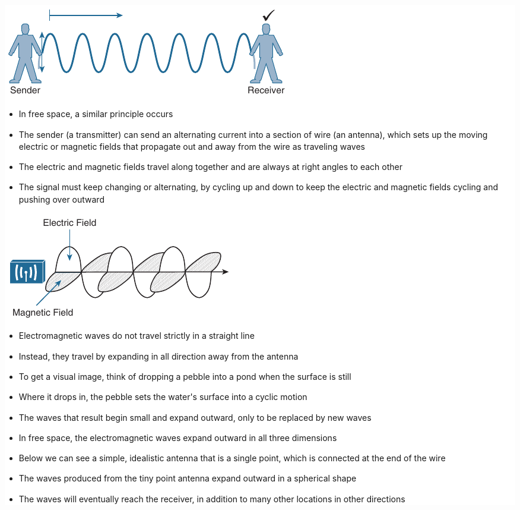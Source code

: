 ![sending-continuous-wave](./sending-a-continuous-wave.png)

- In free space, a similar principle occurs

- The sender (a transmitter) can send an alternating current into a section of wire (an antenna), which sets up the moving electric or magnetic fields that propagate out and away from the wire as traveling waves

- The electric and magnetic fields travel along together and are always at right angles to each other

- The signal must keep changing or alternating, by cycling up and down to keep the electric and magnetic fields cycling and pushing over outward

![electric-magnetic-fields](./electric-and-magnetic-fields.png)

- Electromagnetic waves do not travel strictly in a straight line

- Instead, they travel by expanding in all direction away from the antenna

- To get a visual image, think of dropping a pebble into a pond when the surface is still

- Where it drops in, the pebble sets the water's surface into a cyclic motion

- The waves that result begin small and expand outward, only to be replaced by new waves

- In free space, the electromagnetic waves expand outward in all three dimensions

- Below we can see a simple, idealistic antenna that is a single point, which is connected at the end of the wire

- The waves produced from the tiny point antenna expand outward in a spherical shape

- The waves will eventually reach the receiver, in addition to many other locations in other directions
